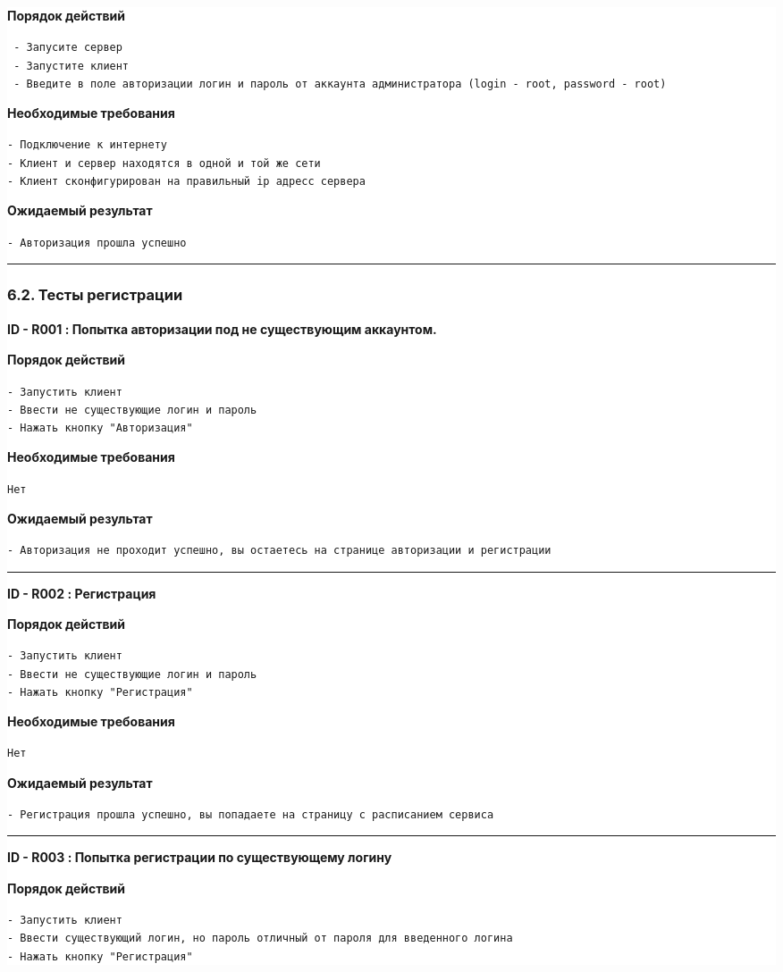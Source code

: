 __Порядок действий__

     - Запусите сервер
     - Запустите клиент
     - Введите в поле авторизации логин и пароль от аккаунта администратора (login - root, password - root)

__Необходимые требования__

    - Подключение к интернету
    - Клиент и сервер находятся в одной и той же сети
    - Клиент сконфигурирован на правильный ip адресс сервера

__Ожидаемый результат__

    - Авторизация прошла успешно
___

### 6.2. Тесты регистрации

__ID - R001 : Попытка авторизации под не существующим аккаунтом.__

__Порядок действий__

    - Запустить клиент
    - Ввести не существующие логин и пароль
    - Нажать кнопку "Авторизация"

__Необходимые требования__

    Нет

__Ожидаемый результат__

    - Авторизация не проходит успешно, вы остаетесь на странице авторизации и регистрации

___
__ID - R002 : Регистрация__

__Порядок действий__

    - Запустить клиент
    - Ввести не существующие логин и пароль
    - Нажать кнопку "Регистрация"

__Необходимые требования__

    Нет

__Ожидаемый результат__

    - Регистрация прошла успешно, вы попадаете на страницу с расписанием сервиса

___
__ID - R003 : Попытка регистрации по существующему логину__

__Порядок действий__

    - Запустить клиент
    - Ввести существующий логин, но пароль отличный от пароля для введенного логина
    - Нажать кнопку "Регистрация"
